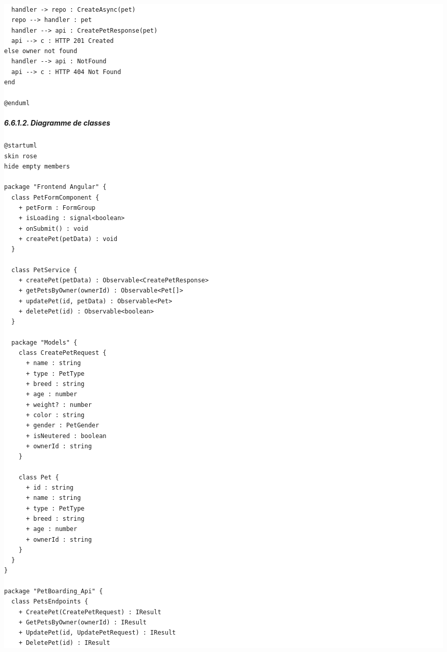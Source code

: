 ```plantuml
  handler -> repo : CreateAsync(pet)
  repo --> handler : pet
  handler --> api : CreatePetResponse(pet)
  api --> c : HTTP 201 Created
else owner not found
  handler --> api : NotFound
  api --> c : HTTP 404 Not Found
end

@enduml
```

##### 6.6.1.2. Diagramme de classes

```plantuml
@startuml
skin rose
hide empty members

package "Frontend Angular" {
  class PetFormComponent {
    + petForm : FormGroup
    + isLoading : signal<boolean>
    + onSubmit() : void
    + createPet(petData) : void
  }

  class PetService {
    + createPet(petData) : Observable<CreatePetResponse>
    + getPetsByOwner(ownerId) : Observable<Pet[]>
    + updatePet(id, petData) : Observable<Pet>
    + deletePet(id) : Observable<boolean>
  }

  package "Models" {
    class CreatePetRequest {
      + name : string
      + type : PetType
      + breed : string
      + age : number
      + weight? : number
      + color : string
      + gender : PetGender
      + isNeutered : boolean
      + ownerId : string
    }

    class Pet {
      + id : string
      + name : string
      + type : PetType
      + breed : string
      + age : number
      + ownerId : string
    }
  }
}

package "PetBoarding_Api" {
  class PetsEndpoints {
    + CreatePet(CreatePetRequest) : IResult
    + GetPetsByOwner(ownerId) : IResult
    + UpdatePet(id, UpdatePetRequest) : IResult
    + DeletePet(id) : IResult
```
